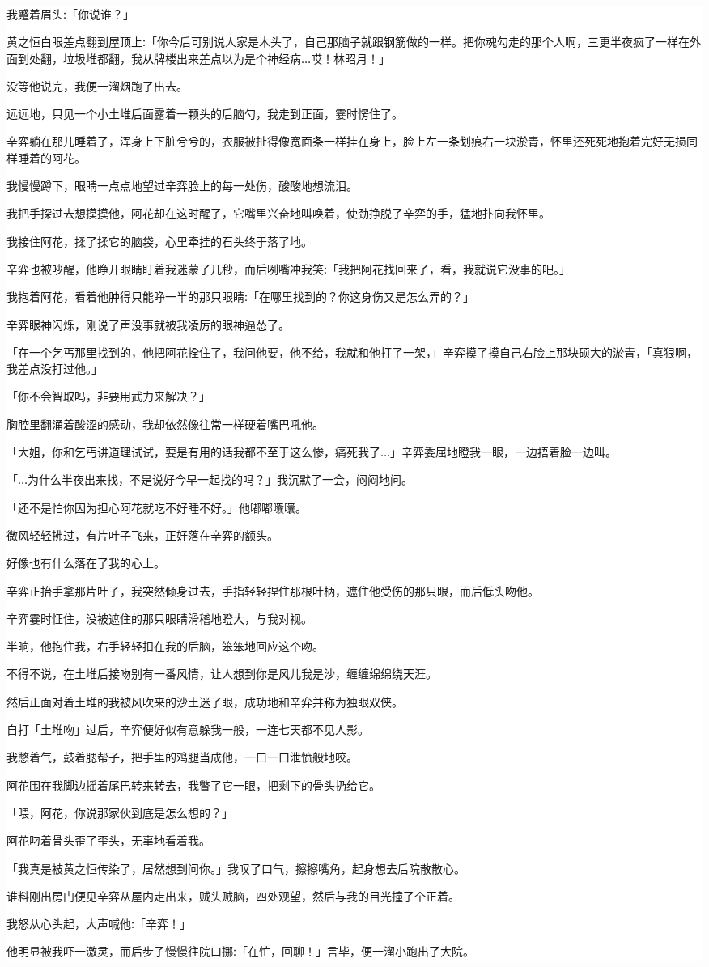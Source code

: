 我蹙着眉头:「你说谁？」

黄之恒白眼差点翻到屋顶上:「你今后可别说人家是木头了，自己那脑子就跟钢筋做的一样。把你魂勾走的那个人啊，三更半夜疯了一样在外面到处翻，垃圾堆都翻，我从牌楼出来差点以为是个神经病…哎！林昭月！」

没等他说完，我便一溜烟跑了出去。

远远地，只见一个小土堆后面露着一颗头的后脑勺，我走到正面，霎时愣住了。

辛弈躺在那儿睡着了，浑身上下脏兮兮的，衣服被扯得像宽面条一样挂在身上，脸上左一条划痕右一块淤青，怀里还死死地抱着完好无损同样睡着的阿花。

我慢慢蹲下，眼睛一点点地望过辛弈脸上的每一处伤，酸酸地想流泪。

我把手探过去想摸摸他，阿花却在这时醒了，它嘴里兴奋地叫唤着，使劲挣脱了辛弈的手，猛地扑向我怀里。

我接住阿花，揉了揉它的脑袋，心里牵挂的石头终于落了地。

辛弈也被吵醒，他睁开眼睛盯着我迷蒙了几秒，而后咧嘴冲我笑:「我把阿花找回来了，看，我就说它没事的吧。」

我抱着阿花，看着他肿得只能睁一半的那只眼睛:「在哪里找到的？你这身伤又是怎么弄的？」

辛弈眼神闪烁，刚说了声没事就被我凌厉的眼神逼怂了。

「在一个乞丐那里找到的，他把阿花拴住了，我问他要，他不给，我就和他打了一架，」辛弈摸了摸自己右脸上那块硕大的淤青，「真狠啊，我差点没打过他。」

「你不会智取吗，非要用武力来解决？」

胸腔里翻涌着酸涩的感动，我却依然像往常一样硬着嘴巴吼他。

「大姐，你和乞丐讲道理试试，要是有用的话我都不至于这么惨，痛死我了…」辛弈委屈地瞪我一眼，一边捂着脸一边叫。

「…为什么半夜出来找，不是说好今早一起找的吗？」我沉默了一会，闷闷地问。

「还不是怕你因为担心阿花就吃不好睡不好。」他嘟嘟囔囔。

微风轻轻拂过，有片叶子飞来，正好落在辛弈的额头。

好像也有什么落在了我的心上。

辛弈正抬手拿那片叶子，我突然倾身过去，手指轻轻捏住那根叶柄，遮住他受伤的那只眼，而后低头吻他。

辛弈霎时怔住，没被遮住的那只眼睛滑稽地瞪大，与我对视。

半晌，他抱住我，右手轻轻扣在我的后脑，笨笨地回应这个吻。

不得不说，在土堆后接吻别有一番风情，让人想到你是风儿我是沙，缠缠绵绵绕天涯。

然后正面对着土堆的我被风吹来的沙土迷了眼，成功地和辛弈并称为独眼双侠。

自打「土堆吻」过后，辛弈便好似有意躲我一般，一连七天都不见人影。

我憋着气，鼓着腮帮子，把手里的鸡腿当成他，一口一口泄愤般地咬。

阿花围在我脚边摇着尾巴转来转去，我瞥了它一眼，把剩下的骨头扔给它。

「喂，阿花，你说那家伙到底是怎么想的？」

阿花叼着骨头歪了歪头，无辜地看着我。

「我真是被黄之恒传染了，居然想到问你。」我叹了口气，擦擦嘴角，起身想去后院散散心。

谁料刚出房门便见辛弈从屋内走出来，贼头贼脑，四处观望，然后与我的目光撞了个正着。

我怒从心头起，大声喊他:「辛弈！」

他明显被我吓一激灵，而后步子慢慢往院口挪:「在忙，回聊！」言毕，便一溜小跑出了大院。

